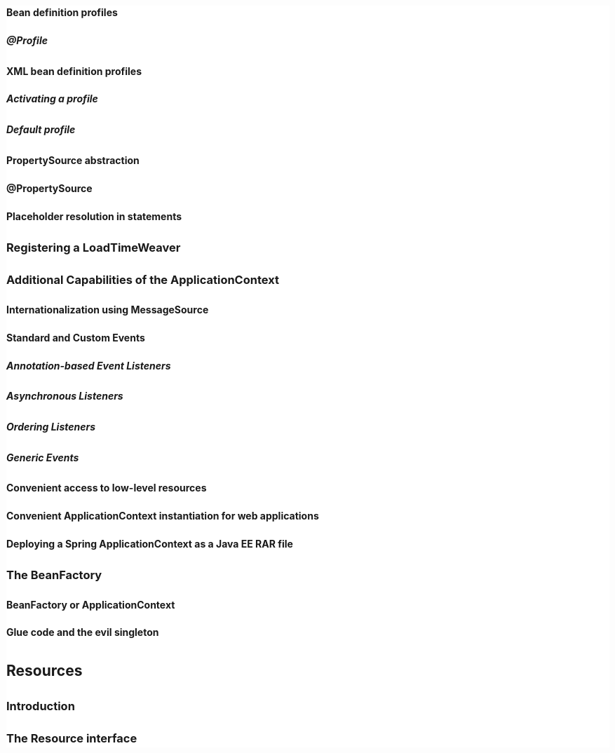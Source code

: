 #### Bean definition profiles

##### @Profile

#### XML bean definition profiles

##### Activating a profile

##### Default profile

#### PropertySource abstraction

#### @PropertySource

#### Placeholder resolution in statements

### Registering a LoadTimeWeaver

### Additional Capabilities of the ApplicationContext

#### Internationalization using MessageSource

#### Standard and Custom Events

##### Annotation-based Event Listeners

##### Asynchronous Listeners

##### Ordering Listeners

##### Generic Events

#### Convenient access to low-level resources

#### Convenient ApplicationContext instantiation for web applications

#### Deploying a Spring ApplicationContext as a Java EE RAR file

### The BeanFactory

#### BeanFactory or ApplicationContext

#### Glue code and the evil singleton

## Resources

### Introduction

### The Resource interface
